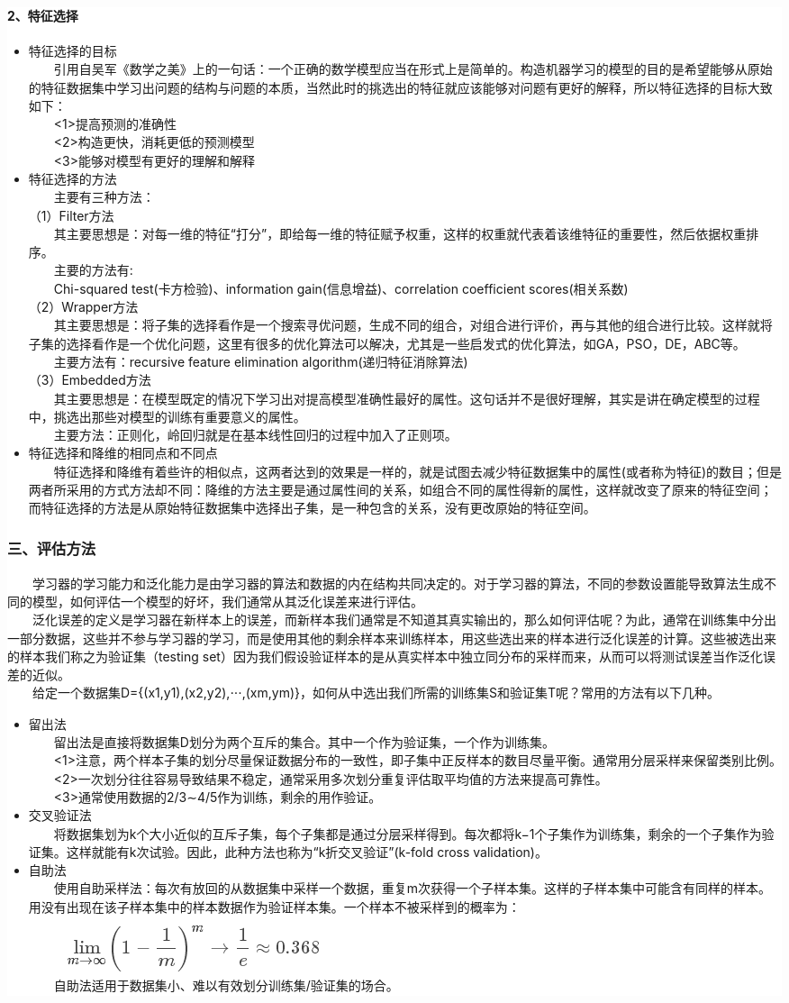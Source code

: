 
#### 2、特征选择 

- 特征选择的目标  
  &ensp;&ensp;&ensp;&ensp;引用自吴军《数学之美》上的一句话：一个正确的数学模型应当在形式上是简单的。构造机器学习的模型的目的是希望能够从原始的特征数据集中学习出问题的结构与问题的本质，当然此时的挑选出的特征就应该能够对问题有更好的解释，所以特征选择的目标大致如下：  
  &ensp;&ensp;&ensp;&ensp;<1>提高预测的准确性  
  &ensp;&ensp;&ensp;&ensp;<2>构造更快，消耗更低的预测模型  
  &ensp;&ensp;&ensp;&ensp;<3>能够对模型有更好的理解和解释
- 特征选择的方法  
  &ensp;&ensp;&ensp;&ensp;主要有三种方法：  
  （1）Filter方法  
  &ensp;&ensp;&ensp;&ensp;其主要思想是：对每一维的特征“打分”，即给每一维的特征赋予权重，这样的权重就代表着该维特征的重要性，然后依据权重排序。  
  &ensp;&ensp;&ensp;&ensp;主要的方法有:  
  &ensp;&ensp;&ensp;&ensp;Chi-squared test(卡方检验)、information gain(信息增益)、correlation coefficient scores(相关系数)  
  （2）Wrapper方法  
  &ensp;&ensp;&ensp;&ensp;其主要思想是：将子集的选择看作是一个搜索寻优问题，生成不同的组合，对组合进行评价，再与其他的组合进行比较。这样就将子集的选择看作是一个优化问题，这里有很多的优化算法可以解决，尤其是一些启发式的优化算法，如GA，PSO，DE，ABC等。  
  &ensp;&ensp;&ensp;&ensp;主要方法有：recursive feature elimination algorithm(递归特征消除算法)  
  （3）Embedded方法  
  &ensp;&ensp;&ensp;&ensp;其主要思想是：在模型既定的情况下学习出对提高模型准确性最好的属性。这句话并不是很好理解，其实是讲在确定模型的过程中，挑选出那些对模型的训练有重要意义的属性。  
  &ensp;&ensp;&ensp;&ensp;主要方法：正则化，岭回归就是在基本线性回归的过程中加入了正则项。
- 特征选择和降维的相同点和不同点  
  &ensp;&ensp;&ensp;&ensp;特征选择和降维有着些许的相似点，这两者达到的效果是一样的，就是试图去减少特征数据集中的属性(或者称为特征)的数目；但是两者所采用的方式方法却不同：降维的方法主要是通过属性间的关系，如组合不同的属性得新的属性，这样就改变了原来的特征空间；而特征选择的方法是从原始特征数据集中选择出子集，是一种包含的关系，没有更改原始的特征空间。

### 三、评估方法 

&ensp;&ensp;&ensp;&ensp;学习器的学习能力和泛化能力是由学习器的算法和数据的内在结构共同决定的。对于学习器的算法，不同的参数设置能导致算法生成不同的模型，如何评估一个模型的好坏，我们通常从其泛化误差来进行评估。  
&ensp;&ensp;&ensp;&ensp;泛化误差的定义是学习器在新样本上的误差，而新样本我们通常是不知道其真实输出的，那么如何评估呢？为此，通常在训练集中分出一部分数据，这些并不参与学习器的学习，而是使用其他的剩余样本来训练样本，用这些选出来的样本进行泛化误差的计算。这些被选出来的样本我们称之为验证集（testing set）因为我们假设验证样本的是从真实样本中独立同分布的采样而来，从而可以将测试误差当作泛化误差的近似。  
&ensp;&ensp;&ensp;&ensp;给定一个数据集D={(x1,y1),(x2,y2),⋅⋅⋅,(xm,ym)}，如何从中选出我们所需的训练集S和验证集T呢？常用的方法有以下几种。

- 留出法  
  &ensp;&ensp;&ensp;&ensp;留出法是直接将数据集D划分为两个互斥的集合。其中一个作为验证集，一个作为训练集。  
  &ensp;&ensp;&ensp;&ensp;<1>注意，两个样本子集的划分尽量保证数据分布的一致性，即子集中正反样本的数目尽量平衡。通常用分层采样来保留类别比例。  
  &ensp;&ensp;&ensp;&ensp;<2>一次划分往往容易导致结果不稳定，通常采用多次划分重复评估取平均值的方法来提高可靠性。  
  &ensp;&ensp;&ensp;&ensp;<3>通常使用数据的2/3∼4/5作为训练，剩余的用作验证。
- 交叉验证法  
  &ensp;&ensp;&ensp;&ensp;将数据集划为k个大小近似的互斥子集，每个子集都是通过分层采样得到。每次都将k−1个子集作为训练集，剩余的一个子集作为验证集。这样就能有k次试验。因此，此种方法也称为“k折交叉验证”(k-fold cross validation)。
- 自助法  
  &ensp;&ensp;&ensp;&ensp;使用自助采样法：每次有放回的从数据集中采样一个数据，重复m次获得一个子样本集。这样的子样本集中可能含有同样的样本。用没有出现在该子样本集中的样本数据作为验证样本集。一个样本不被采样到的概率为：  
  &ensp;&ensp;&ensp;&ensp;![一个样本不被采样到的概率](https://github.com/Happy-AiLearn/ML/blob/master/images/part_one_frame/一个样本不被采样到的概率.png)  
  &ensp;&ensp;&ensp;&ensp;自助法适用于数据集小、难以有效划分训练集/验证集的场合。
